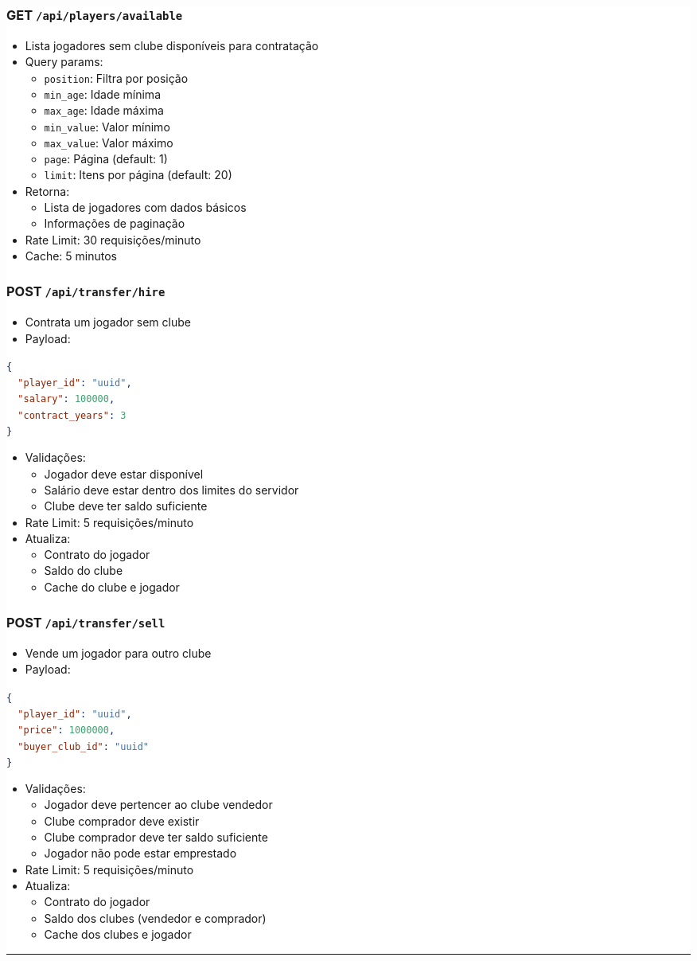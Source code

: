 ### GET `/api/players/available`

- Lista jogadores sem clube disponíveis para contratação
- Query params:
  - `position`: Filtra por posição
  - `min_age`: Idade mínima
  - `max_age`: Idade máxima
  - `min_value`: Valor mínimo
  - `max_value`: Valor máximo
  - `page`: Página (default: 1)
  - `limit`: Itens por página (default: 20)
- Retorna:
  - Lista de jogadores com dados básicos
  - Informações de paginação
- Rate Limit: 30 requisições/minuto
- Cache: 5 minutos

### POST `/api/transfer/hire`

- Contrata um jogador sem clube
- Payload:

```json
{
  "player_id": "uuid",
  "salary": 100000,
  "contract_years": 3
}
```

- Validações:
  - Jogador deve estar disponível
  - Salário deve estar dentro dos limites do servidor
  - Clube deve ter saldo suficiente
- Rate Limit: 5 requisições/minuto
- Atualiza:
  - Contrato do jogador
  - Saldo do clube
  - Cache do clube e jogador

### POST `/api/transfer/sell`

- Vende um jogador para outro clube
- Payload:

```json
{
  "player_id": "uuid",
  "price": 1000000,
  "buyer_club_id": "uuid"
}
```

- Validações:
  - Jogador deve pertencer ao clube vendedor
  - Clube comprador deve existir
  - Clube comprador deve ter saldo suficiente
  - Jogador não pode estar emprestado
- Rate Limit: 5 requisições/minuto
- Atualiza:
  - Contrato do jogador
  - Saldo dos clubes (vendedor e comprador)
  - Cache dos clubes e jogador

---